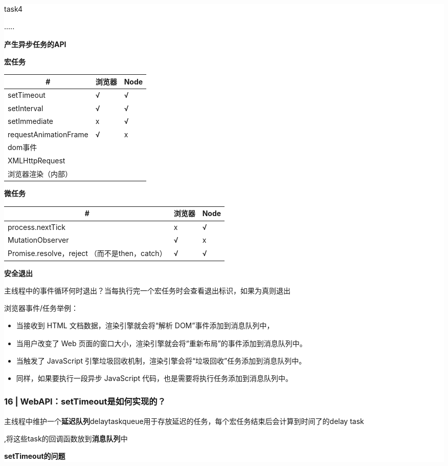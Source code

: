 task4

.....



**产生异步任务的API**

**宏任务**

| #                     | 浏览器 | Node |
| --------------------- | ------ | ---- |
| setTimeout            | √      | √    |
| setInterval           | √      | √    |
| setImmediate          | x      | √    |
| requestAnimationFrame | √      | x    |
| dom事件               |        |      |
| XMLHttpRequest        |        |      |
| 浏览器渲染（内部）    |        |      |



**微任务**

| #                                             | 浏览器 | Node |
| --------------------------------------------- | ------ | ---- |
| process.nextTick                              | x      | √    |
| MutationObserver                              | √      | x    |
| Promise.resolve，reject （而不是then，catch） | √      | √    |

**安全退出**

主线程中的事件循环何时退出？当每执行完一个宏任务时会查看退出标识，如果为真则退出



浏览器事件/任务举例：

- 当接收到 HTML 文档数据，渲染引擎就会将“解析 DOM”事件添加到消息队列中，

- 当用户改变了 Web 页面的窗口大小，渲染引擎就会将“重新布局”的事件添加到消息队列中。

- 当触发了 JavaScript 引擎垃圾回收机制，渲染引擎会将“垃圾回收”任务添加到消息队列中。

- 同样，如果要执行一段异步 JavaScript 代码，也是需要将执行任务添加到消息队列中。



### 16 | WebAPI：setTimeout是如何实现的？

主线程中维护一个**延迟队列**delaytaskqueue用于存放延迟的任务，每个宏任务结束后会计算到时间了的delay task

,将这些task的回调函数放到**消息队列**中

**setTimeout的问题**
